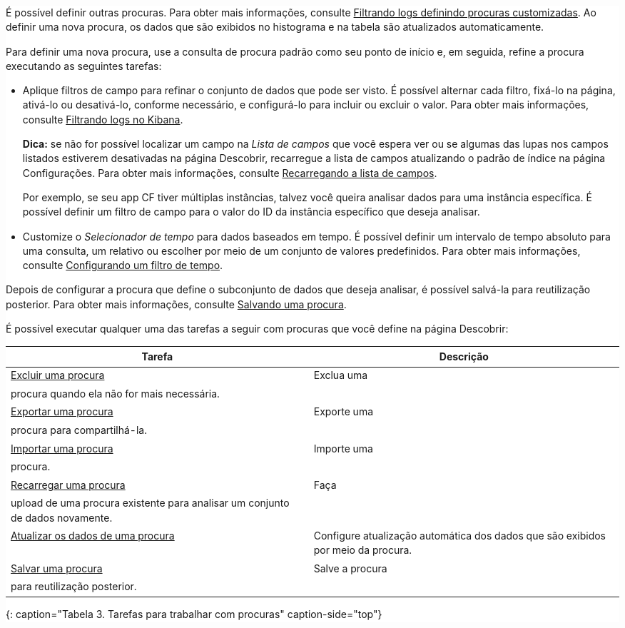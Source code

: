 É possível definir outras procuras. Para obter mais informações, consulte
[Filtrando logs definindo procuras
customizadas](/docs/services/CloudLogAnalysis/kibana?topic=cloudloganalysis-define_search#define_search). Ao definir uma nova procura, os dados que são exibidos no histograma e na tabela são
atualizados automaticamente.

Para definir uma nova procura, use a consulta de procura padrão como seu ponto de início e, em seguida,
refine a procura executando as seguintes tarefas:

* Aplique filtros de campo para refinar o conjunto de dados que pode ser visto. É possível alternar cada
filtro, fixá-lo na página, ativá-lo ou desativá-lo, conforme necessário, e configurá-lo para incluir ou
excluir o valor. Para obter mais informações, consulte [Filtrando logs no Kibana](/docs/services/CloudLogAnalysis/kibana?topic=cloudloganalysis-filter_logs#filter_logs).

    **Dica:** se não for possível localizar um campo na *Lista de campos*
que você espera ver ou se algumas das lupas nos campos listados estiverem desativadas na
página Descobrir, recarregue a lista de campos atualizando o padrão de índice na página Configurações. Para
obter mais informações, consulte
[Recarregando a
lista de campos](/docs/services/CloudLogAnalysis/kibana?topic=cloudloganalysis-analize_logs_interactively#discover_view_reload_fields).

    Por exemplo, se seu app CF tiver múltiplas instâncias, talvez você queira analisar dados para uma
instância específica. É possível definir um filtro de campo para o valor do ID da instância específico que
deseja analisar. 
    
* Customize o *Selecionador de tempo* para dados baseados em tempo. É possível definir um
intervalo de tempo absoluto para uma consulta, um relativo ou escolher por meio de um conjunto de valores
predefinidos. Para obter mais informações, consulte [Configurando um filtro de tempo](/docs/services/CloudLogAnalysis/kibana?topic=cloudloganalysis-filter_logs#set_time_filter).

Depois de configurar a procura que define o subconjunto de dados que deseja analisar, é possível
salvá-la para reutilização posterior. Para obter mais
informações, consulte [Salvando uma procura](/docs/services/CloudLogAnalysis/kibana?topic=cloudloganalysis-define_search#save_search).

É possível executar qualquer uma das tarefas a seguir com procuras que você define na página
Descobrir:

| Tarefa | Descrição |
|------|-------------|
| [Excluir uma procura](/docs/services/CloudLogAnalysis/kibana?topic=cloudloganalysis-define_search#delete_search) | Exclua uma
procura quando ela não for mais necessária. |
| [Exportar uma procura](/docs/services/CloudLogAnalysis/kibana?topic=cloudloganalysis-define_search#export_search) | Exporte uma
procura para compartilhá-la.  |
| [Importar uma procura](/docs/services/CloudLogAnalysis/kibana?topic=cloudloganalysis-define_search#import_search) | Importe uma
procura.  |
| [Recarregar uma procura](/docs/services/CloudLogAnalysis/kibana?topic=cloudloganalysis-define_search#reload_search1)  | Faça
upload de uma procura existente para analisar um conjunto de dados novamente. |
| [Atualizar os dados de uma procura](/docs/services/CloudLogAnalysis/kibana?topic=cloudloganalysis-define_search#refresh_search) | Configure atualização automática dos dados que são exibidos por meio da procura.  |
| [Salvar uma procura](/docs/services/CloudLogAnalysis/kibana?topic=cloudloganalysis-define_search#save_search) | Salve a procura
para reutilização posterior.  |
{: caption="Tabela 3. Tarefas para trabalhar com procuras" caption-side="top"}
